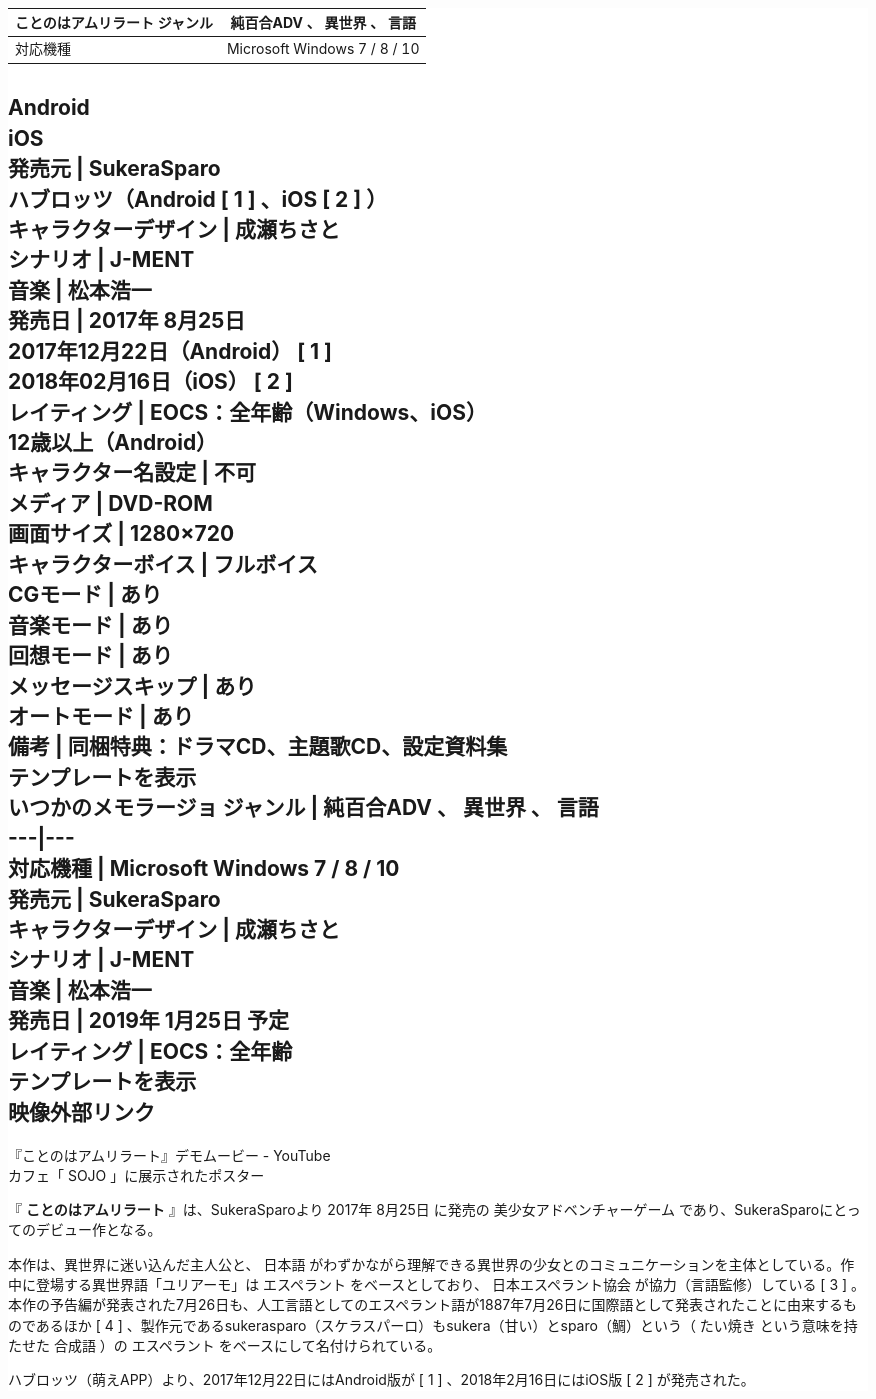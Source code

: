 ことのはアムリラート  ジャンル  |  純百合ADV  、  異世界  、  言語   
---|---  
対応機種  |  Microsoft Windows 7  /  8  /  10    
Android  
iOS  
発売元  |  SukeraSparo   
ハブロッツ（Android  [  1  ]  、iOS  [  2  ]  ）  
キャラクターデザイン  |  成瀬ちさと   
シナリオ  |  J-MENT   
音楽  |  松本浩一   
発売日  |  2017年  8月25日    
2017年12月22日（Android）  [  1  ]  
2018年02月16日（iOS）  [  2  ]  
レイティング  |  EOCS：全年齢（Windows、iOS）   
12歳以上（Android）  
キャラクター名設定  |  不可   
メディア  |  DVD-ROM   
画面サイズ  |  1280×720   
キャラクターボイス  |  フルボイス   
CGモード  |  あり   
音楽モード  |  あり   
回想モード  |  あり   
メッセージスキップ  |  あり   
オートモード  |  あり   
備考  |  同梱特典：ドラマCD、主題歌CD、設定資料集   
テンプレートを表示  
いつかのメモラージョ  ジャンル  |  純百合ADV  、  異世界  、  言語   
---|---  
対応機種  |  Microsoft Windows 7  /  8  /  10   
発売元  |  SukeraSparo   
キャラクターデザイン  |  成瀬ちさと   
シナリオ  |  J-MENT   
音楽  |  松本浩一   
発売日  |  2019年  1月25日  予定   
レイティング  |  EOCS：全年齢   
テンプレートを表示  
映像外部リンク  
---  
『ことのはアムリラート』デモムービー  \-  YouTube  
カフェ「  SOJO  」に展示されたポスター

『 **ことのはアムリラート** 』は、SukeraSparoより  2017年  8月25日  に発売の  美少女アドベンチャーゲーム
であり、SukeraSparoにとってのデビュー作となる。

本作は、異世界に迷い込んだ主人公と、  日本語
がわずかながら理解できる異世界の少女とのコミュニケーションを主体としている。作中に登場する異世界語「ユリアーモ」は  エスペラント  をベースとしており、
日本エスペラント協会  が協力（言語監修）している  [  3  ]  。
本作の予告編が発表された7月26日も、人工言語としてのエスペラント語が1887年7月26日に国際語として発表されたことに由来するものであるほか  [  4
]  、製作元であるsukerasparo（スケラスパーロ）もsukera（甘い）とsparo（鯛）という（  たい焼き  という意味を持たせた  合成語
）の  エスペラント  をベースにして名付けられている。

ハブロッツ（萌えAPP）より、2017年12月22日にはAndroid版が  [  1  ]  、2018年2月16日にはiOS版  [  2  ]
が発売された。
